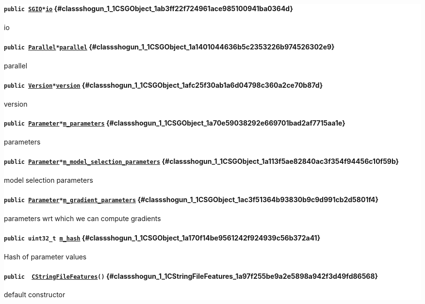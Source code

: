 #### `public `[`SGIO`](#classshogun_1_1SGIO)` * `[`io`](#classshogun_1_1CSGObject_1ab3ff22f724961ace985100941ba0364d) {#classshogun_1_1CSGObject_1ab3ff22f724961ace985100941ba0364d}

io

#### `public `[`Parallel`](#classshogun_1_1Parallel)` * `[`parallel`](#classshogun_1_1CSGObject_1a1401044636b5c2353226b974526302e9) {#classshogun_1_1CSGObject_1a1401044636b5c2353226b974526302e9}

parallel

#### `public `[`Version`](#classshogun_1_1Version)` * `[`version`](#classshogun_1_1CSGObject_1afc25f30ab1a6d04798c360a2ce70b87d) {#classshogun_1_1CSGObject_1afc25f30ab1a6d04798c360a2ce70b87d}

version

#### `public `[`Parameter`](#classshogun_1_1Parameter)` * `[`m_parameters`](#classshogun_1_1CSGObject_1a70e59038292e669701bad2af7715aa1e) {#classshogun_1_1CSGObject_1a70e59038292e669701bad2af7715aa1e}

parameters

#### `public `[`Parameter`](#classshogun_1_1Parameter)` * `[`m_model_selection_parameters`](#classshogun_1_1CSGObject_1a113f5ae82840ac3f354f94456c10f59b) {#classshogun_1_1CSGObject_1a113f5ae82840ac3f354f94456c10f59b}

model selection parameters

#### `public `[`Parameter`](#classshogun_1_1Parameter)` * `[`m_gradient_parameters`](#classshogun_1_1CSGObject_1ac3f51364b93830b9c9d991cb2d5801f4) {#classshogun_1_1CSGObject_1ac3f51364b93830b9c9d991cb2d5801f4}

parameters wrt which we can compute gradients

#### `public uint32_t `[`m_hash`](#classshogun_1_1CSGObject_1a170f14be9561242f924939c56b372a41) {#classshogun_1_1CSGObject_1a170f14be9561242f924939c56b372a41}

Hash of parameter values

#### `public  `[`CStringFileFeatures`](#classshogun_1_1CStringFileFeatures_1a97f255be9a2e5898a942f3d49fd86568)`()` {#classshogun_1_1CStringFileFeatures_1a97f255be9a2e5898a942f3d49fd86568}

default constructor
